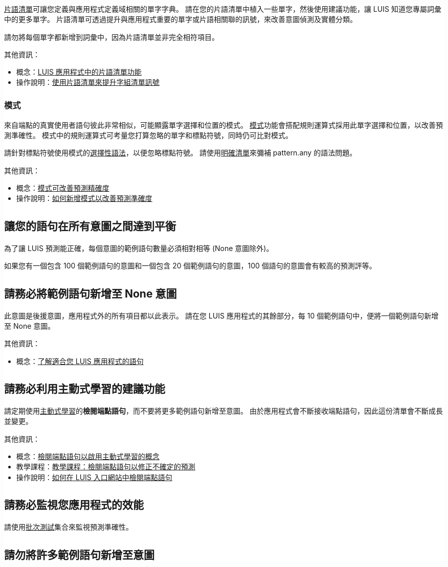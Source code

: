 [片語清單](luis-concept-feature.md)可讓您定義與應用程式定義域相關的單字字典。 請在您的片語清單中植入一些單字，然後使用建議功能，讓 LUIS 知道您專屬詞彙中的更多單字。 片語清單可透過提升與應用程式重要的單字或片語相關聯的訊號，來改善意圖偵測及實體分類。 

請勿將每個單字都新增到詞彙中，因為片語清單並非完全相符項目。 

其他資訊：
* 概念：[LUIS 應用程式中的片語清單功能](luis-concept-feature.md)
* 操作說明：[使用片語清單來提升字組清單訊號](luis-how-to-add-features.md)

### <a name="patterns"></a>模式

來自端點的真實使用者語句彼此非常相似，可能顯露單字選擇和位置的模式。 [模式](luis-concept-patterns.md)功能會搭配規則運算式採用此單字選擇和位置，以改善預測準確性。 模式中的規則運算式可考量您打算忽略的單字和標點符號，同時仍可比對模式。 

請針對標點符號使用模式的[選擇性語法](luis-concept-patterns.md)，以便忽略標點符號。 請使用[明確清單](luis-concept-patterns.md#explicit-lists)來彌補 pattern.any 的語法問題。 

其他資訊：
* 概念：[模式可改善預測精確度](luis-concept-patterns.md)
* 操作說明：[如何新增模式以改善預測準確度](luis-how-to-model-intent-pattern.md)

## <a name="balance-your-utterances-across-all-intents"></a>讓您的語句在所有意圖之間達到平衡

為了讓 LUIS 預測能正確，每個意圖的範例語句數量必須相對相等 (None 意圖除外)。 

如果您有一個包含 100 個範例語句的意圖和一個包含 20 個範例語句的意圖，100 個語句的意圖會有較高的預測評等。  

## <a name="do-add-example-utterances-to-none-intent"></a>請務必將範例語句新增至 None 意圖

此意圖是後援意圖，應用程式外的所有項目都以此表示。 請在您 LUIS 應用程式的其餘部分，每 10 個範例語句中，便將一個範例語句新增至 None 意圖。

其他資訊：
* 概念：[了解適合您 LUIS 應用程式的語句](luis-concept-utterance.md)

## <a name="do-leverage-the-suggest-feature-for-active-learning"></a>請務必利用主動式學習的建議功能

請定期使用[主動式學習](luis-how-to-review-endoint-utt.md)的**檢閱端點語句**，而不要將更多範例語句新增至意圖。 由於應用程式會不斷接收端點語句，因此這份清單會不斷成長並變更。

其他資訊：
* 概念：[檢閱端點語句以啟用主動式學習的概念](luis-concept-review-endpoint-utterances.md)
* 教學課程：[教學課程：檢閱端點語句以修正不確定的預測](luis-tutorial-review-endpoint-utterances.md)
* 操作說明：[如何在 LUIS 入口網站中檢閱端點語句](luis-how-to-review-endoint-utt.md)

## <a name="do-monitor-the-performance-of-your-app"></a>請務必監視您應用程式的效能

請使用[批次測試](luis-concept-batch-test.md)集合來監視預測準確性。 

## <a name="dont-add-many-example-utterances-to-intents"></a>請勿將許多範例語句新增至意圖
